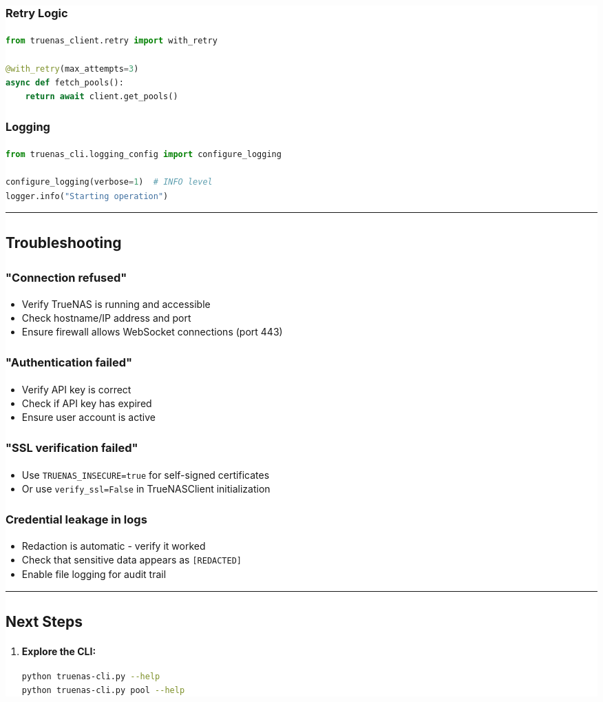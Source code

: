 ### Retry Logic
```python
from truenas_client.retry import with_retry

@with_retry(max_attempts=3)
async def fetch_pools():
    return await client.get_pools()
```

### Logging
```python
from truenas_cli.logging_config import configure_logging

configure_logging(verbose=1)  # INFO level
logger.info("Starting operation")
```

---

## Troubleshooting

### "Connection refused"
- Verify TrueNAS is running and accessible
- Check hostname/IP address and port
- Ensure firewall allows WebSocket connections (port 443)

### "Authentication failed"
- Verify API key is correct
- Check if API key has expired
- Ensure user account is active

### "SSL verification failed"
- Use `TRUENAS_INSECURE=true` for self-signed certificates
- Or use `verify_ssl=False` in TrueNASClient initialization

### Credential leakage in logs
- Redaction is automatic - verify it worked
- Check that sensitive data appears as `[REDACTED]`
- Enable file logging for audit trail

---

## Next Steps

1. **Explore the CLI:**
   ```bash
   python truenas-cli.py --help
   python truenas-cli.py pool --help
   ```
